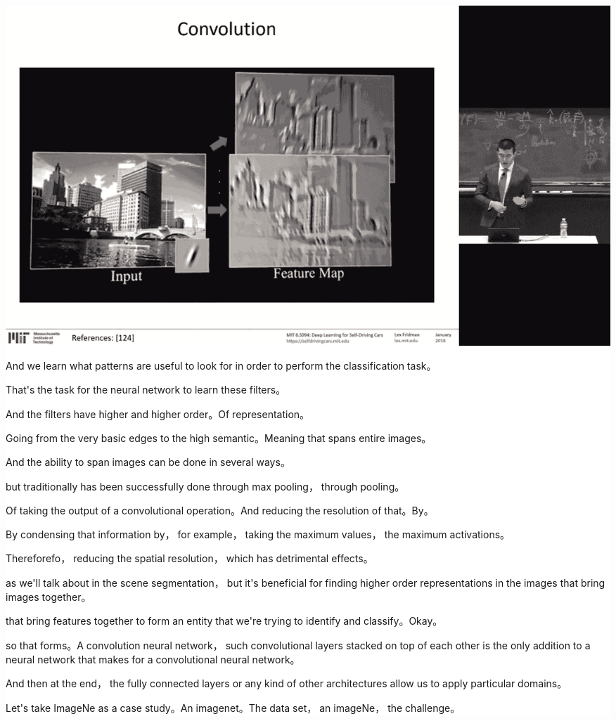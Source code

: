 ![](img/503a9d7d80235ad0b54499bb7a8b6d3a_15.png)

And we learn what patterns are useful to look for in order to perform the classification task。

That's the task for the neural network to learn these filters。

And the filters have higher and higher order。Of representation。

Going from the very basic edges to the high semantic。Meaning that spans entire images。

And the ability to span images can be done in several ways。

 but traditionally has been successfully done through max pooling， through pooling。

Of taking the output of a convolutional operation。And reducing the resolution of that。By。

By condensing that information by， for example， taking the maximum values， the maximum activations。

Thereforefo， reducing the spatial resolution， which has detrimental effects。

 as we'll talk about in the scene segmentation， but it's beneficial for finding higher order representations in the images that bring images together。

 that bring features together to form an entity that we're trying to identify and classify。Okay。

 so that forms。A convolution neural network， such convolutional layers stacked on top of each other is the only addition to a neural network that makes for a convolutional neural network。

And then at the end， the fully connected layers or any kind of other architectures allow us to apply particular domains。

Let's take ImageNe as a case study。An imagenet。The data set， an imageNe， the challenge。
